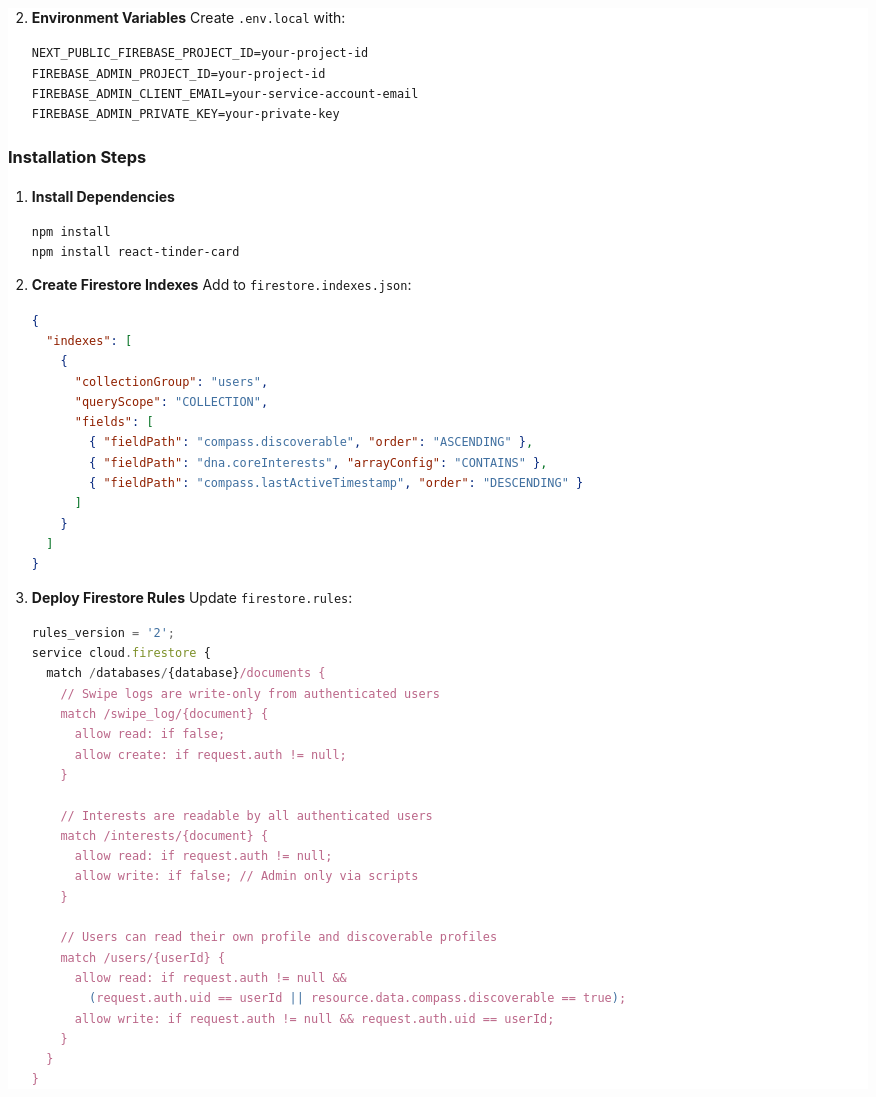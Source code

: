 2. **Environment Variables**
   Create `.env.local` with:
   ```env
   NEXT_PUBLIC_FIREBASE_PROJECT_ID=your-project-id
   FIREBASE_ADMIN_PROJECT_ID=your-project-id
   FIREBASE_ADMIN_CLIENT_EMAIL=your-service-account-email
   FIREBASE_ADMIN_PRIVATE_KEY=your-private-key
   ```

### Installation Steps

1. **Install Dependencies**
   ```bash
   npm install
   npm install react-tinder-card
   ```

2. **Create Firestore Indexes**
   Add to `firestore.indexes.json`:
   ```json
   {
     "indexes": [
       {
         "collectionGroup": "users",
         "queryScope": "COLLECTION",
         "fields": [
           { "fieldPath": "compass.discoverable", "order": "ASCENDING" },
           { "fieldPath": "dna.coreInterests", "arrayConfig": "CONTAINS" },
           { "fieldPath": "compass.lastActiveTimestamp", "order": "DESCENDING" }
         ]
       }
     ]
   }
   ```

3. **Deploy Firestore Rules**
   Update `firestore.rules`:
   ```javascript
   rules_version = '2';
   service cloud.firestore {
     match /databases/{database}/documents {
       // Swipe logs are write-only from authenticated users
       match /swipe_log/{document} {
         allow read: if false;
         allow create: if request.auth != null;
       }
       
       // Interests are readable by all authenticated users
       match /interests/{document} {
         allow read: if request.auth != null;
         allow write: if false; // Admin only via scripts
       }
       
       // Users can read their own profile and discoverable profiles
       match /users/{userId} {
         allow read: if request.auth != null && 
           (request.auth.uid == userId || resource.data.compass.discoverable == true);
         allow write: if request.auth != null && request.auth.uid == userId;
       }
     }
   }
   ```
